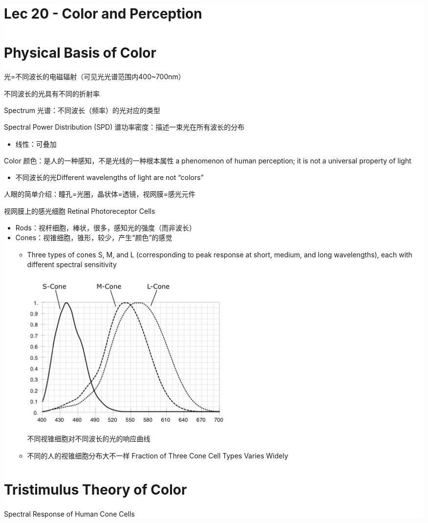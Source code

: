 # Lec 20 - Color and Perception

# Physical Basis of Color

光=不同波长的电磁辐射（可见光光谱范围内400~700nm）

不同波长的光具有不同的折射率

Spectrum 光谱：不同波长（频率）的光对应的类型

Spectral Power Distribution (SPD) 谱功率密度：描述一束光在所有波长的分布

- 线性：可叠加

Color 颜色：是人的一种感知，不是光线的一种根本属性 a phenomenon of human perception; it is not a universal property of light

- 不同波长的光Different wavelengths of light are not “colors”

人眼的简单介绍：瞳孔=光圈，晶状体=透镜，视网膜=感光元件

视网膜上的感光细胞 Retinal Photoreceptor Cells

- Rods：视杆细胞，棒状，很多，感知光的强度（而非波长）
- Cones：视锥细胞，锥形，较少，产生“颜色”的感觉
    - Three types of cones S, M, and L (corresponding to peak response at short, medium, and long wavelengths), each with different spectral sensitivity
        
        ![不同视锥细胞对不同波长的光的响应曲线](Lec%2020%20-%20Color%20and%20Perception%20378a1cbb718f4b32814c132f5b2710cc/Untitled.png)
        
        不同视锥细胞对不同波长的光的响应曲线
        
    - 不同的人的视锥细胞分布大不一样 Fraction of Three Cone Cell Types Varies Widely
    

# Tristimulus Theory of Color

Spectral Response of Human Cone Cells

